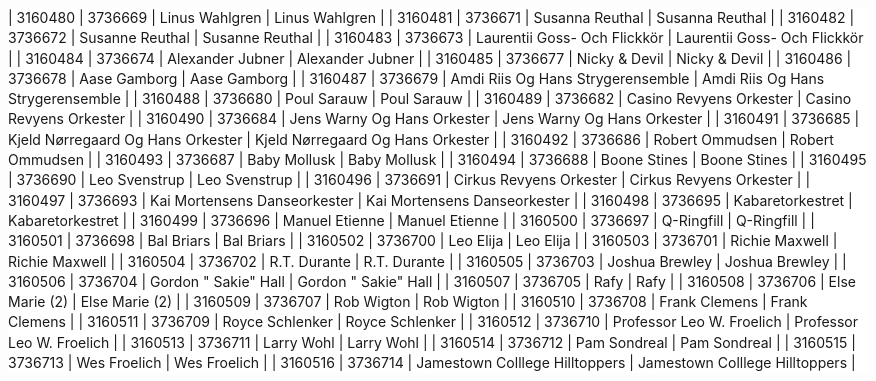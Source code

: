 | 3160480 | 3736669 | Linus Wahlgren | Linus Wahlgren |
| 3160481 | 3736671 | Susanna Reuthal | Susanna Reuthal |
| 3160482 | 3736672 | Susanne Reuthal | Susanne Reuthal |
| 3160483 | 3736673 | Laurentii Goss- Och Flickkör | Laurentii Goss- Och Flickkör |
| 3160484 | 3736674 | Alexander Jubner | Alexander Jubner |
| 3160485 | 3736677 | Nicky & Devil | Nicky & Devil |
| 3160486 | 3736678 | Aase Gamborg | Aase Gamborg |
| 3160487 | 3736679 | Amdi Riis Og Hans Strygerensemble | Amdi Riis Og Hans Strygerensemble |
| 3160488 | 3736680 | Poul Sarauw | Poul Sarauw |
| 3160489 | 3736682 | Casino Revyens Orkester | Casino Revyens Orkester |
| 3160490 | 3736684 | Jens Warny Og Hans Orkester | Jens Warny Og Hans Orkester |
| 3160491 | 3736685 | Kjeld Nørregaard Og Hans Orkester | Kjeld Nørregaard Og Hans Orkester |
| 3160492 | 3736686 | Robert Ommudsen | Robert Ommudsen |
| 3160493 | 3736687 | Baby Mollusk | Baby Mollusk |
| 3160494 | 3736688 | Boone Stines | Boone Stines |
| 3160495 | 3736690 | Leo Svenstrup | Leo Svenstrup |
| 3160496 | 3736691 | Cirkus Revyens Orkester | Cirkus Revyens Orkester |
| 3160497 | 3736693 | Kai Mortensens Danseorkester | Kai Mortensens Danseorkester |
| 3160498 | 3736695 | Kabaretorkestret | Kabaretorkestret |
| 3160499 | 3736696 | Manuel Etienne | Manuel Etienne |
| 3160500 | 3736697 | Q-Ringfill | Q-Ringfill |
| 3160501 | 3736698 | Bal Briars | Bal Briars |
| 3160502 | 3736700 | Leo Elija | Leo Elija |
| 3160503 | 3736701 | Richie Maxwell | Richie Maxwell |
| 3160504 | 3736702 | R.T. Durante | R.T. Durante |
| 3160505 | 3736703 | Joshua Brewley | Joshua Brewley |
| 3160506 | 3736704 | Gordon " Sakie" Hall | Gordon " Sakie" Hall |
| 3160507 | 3736705 | Rafy | Rafy |
| 3160508 | 3736706 | Else Marie (2) | Else Marie (2) |
| 3160509 | 3736707 | Rob Wigton | Rob Wigton |
| 3160510 | 3736708 | Frank Clemens | Frank Clemens |
| 3160511 | 3736709 | Royce Schlenker | Royce Schlenker |
| 3160512 | 3736710 | Professor Leo W. Froelich | Professor Leo W. Froelich |
| 3160513 | 3736711 | Larry Wohl | Larry Wohl |
| 3160514 | 3736712 | Pam Sondreal | Pam Sondreal |
| 3160515 | 3736713 | Wes Froelich | Wes Froelich |
| 3160516 | 3736714 | Jamestown Colllege Hilltoppers | Jamestown Colllege Hilltoppers |